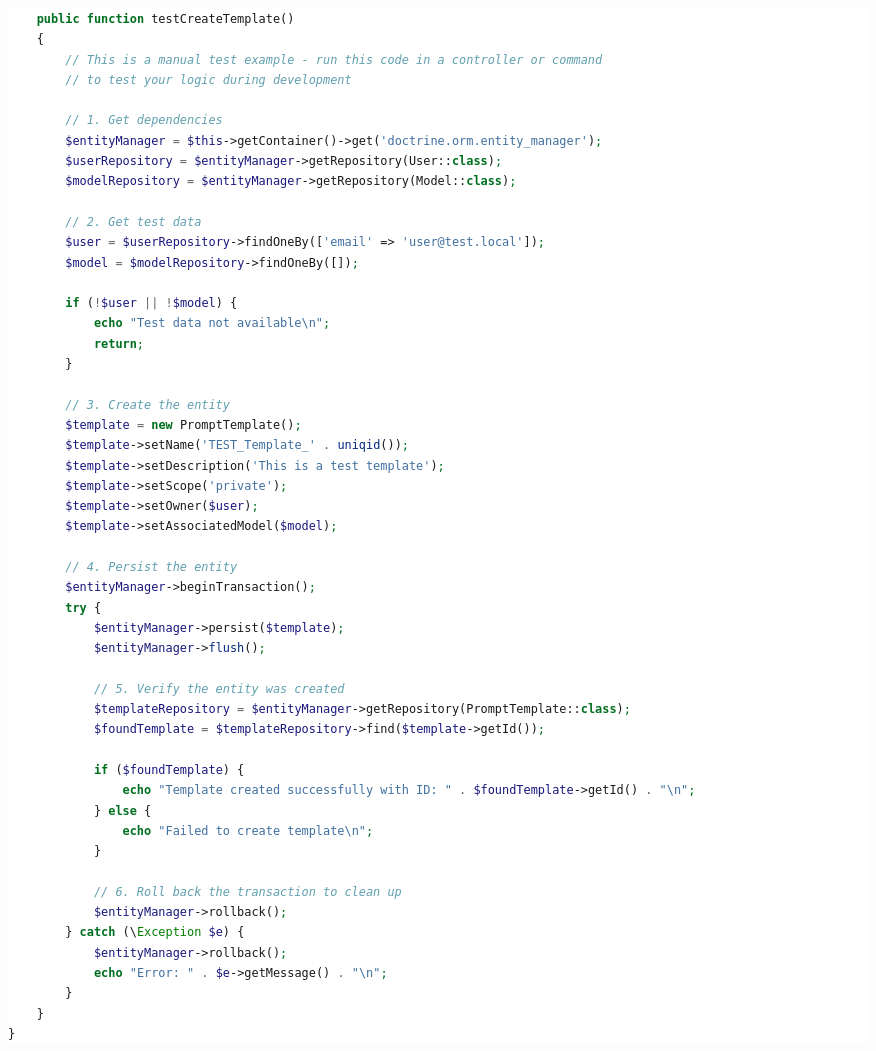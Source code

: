 ```php
    public function testCreateTemplate()
    {
        // This is a manual test example - run this code in a controller or command
        // to test your logic during development
        
        // 1. Get dependencies
        $entityManager = $this->getContainer()->get('doctrine.orm.entity_manager');
        $userRepository = $entityManager->getRepository(User::class);
        $modelRepository = $entityManager->getRepository(Model::class);
        
        // 2. Get test data
        $user = $userRepository->findOneBy(['email' => 'user@test.local']);
        $model = $modelRepository->findOneBy([]);
        
        if (!$user || !$model) {
            echo "Test data not available\n";
            return;
        }
        
        // 3. Create the entity
        $template = new PromptTemplate();
        $template->setName('TEST_Template_' . uniqid());
        $template->setDescription('This is a test template');
        $template->setScope('private');
        $template->setOwner($user);
        $template->setAssociatedModel($model);
        
        // 4. Persist the entity
        $entityManager->beginTransaction();
        try {
            $entityManager->persist($template);
            $entityManager->flush();
            
            // 5. Verify the entity was created
            $templateRepository = $entityManager->getRepository(PromptTemplate::class);
            $foundTemplate = $templateRepository->find($template->getId());
            
            if ($foundTemplate) {
                echo "Template created successfully with ID: " . $foundTemplate->getId() . "\n";
            } else {
                echo "Failed to create template\n";
            }
            
            // 6. Roll back the transaction to clean up
            $entityManager->rollback();
        } catch (\Exception $e) {
            $entityManager->rollback();
            echo "Error: " . $e->getMessage() . "\n";
        }
    }
}
```
